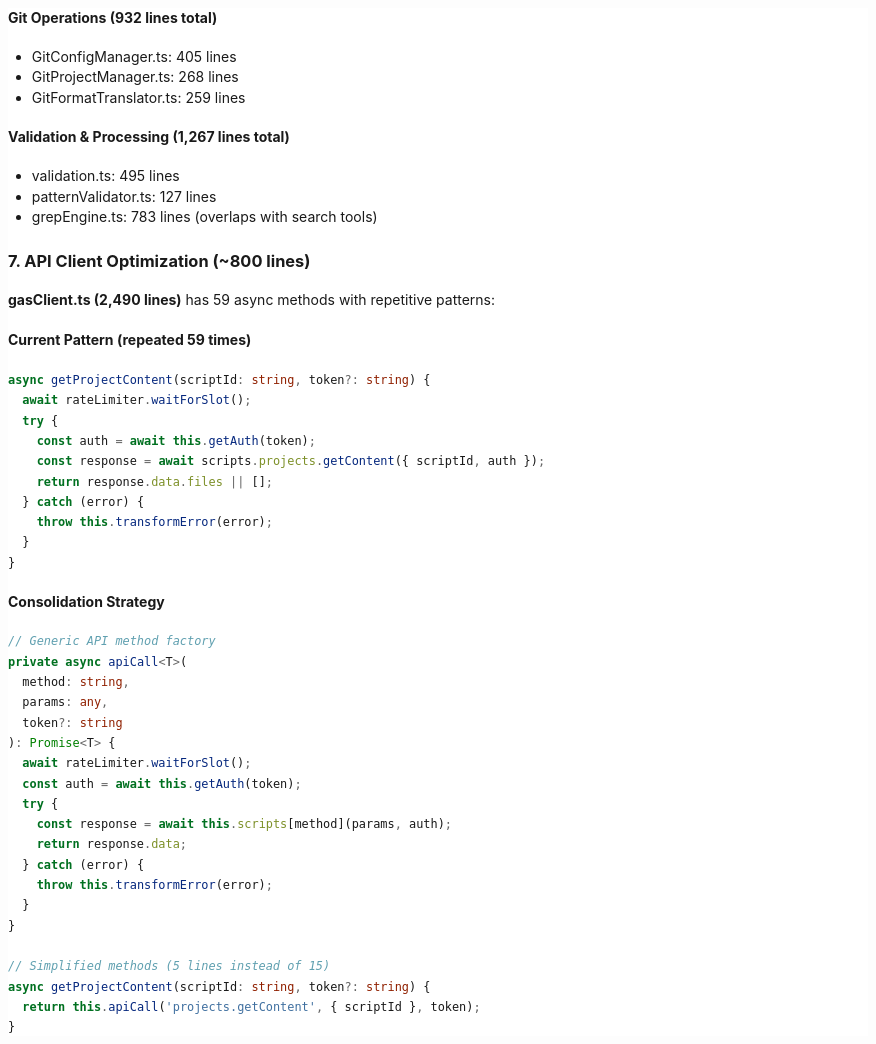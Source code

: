 #### Git Operations (932 lines total)
- GitConfigManager.ts: 405 lines
- GitProjectManager.ts: 268 lines
- GitFormatTranslator.ts: 259 lines

#### Validation & Processing (1,267 lines total)
- validation.ts: 495 lines
- patternValidator.ts: 127 lines
- grepEngine.ts: 783 lines (overlaps with search tools)

### 7. API Client Optimization (~800 lines)

**gasClient.ts (2,490 lines)** has 59 async methods with repetitive patterns:

#### Current Pattern (repeated 59 times)
```typescript
async getProjectContent(scriptId: string, token?: string) {
  await rateLimiter.waitForSlot();
  try {
    const auth = await this.getAuth(token);
    const response = await scripts.projects.getContent({ scriptId, auth });
    return response.data.files || [];
  } catch (error) {
    throw this.transformError(error);
  }
}
```

#### Consolidation Strategy
```typescript
// Generic API method factory
private async apiCall<T>(
  method: string,
  params: any,
  token?: string
): Promise<T> {
  await rateLimiter.waitForSlot();
  const auth = await this.getAuth(token);
  try {
    const response = await this.scripts[method](params, auth);
    return response.data;
  } catch (error) {
    throw this.transformError(error);
  }
}

// Simplified methods (5 lines instead of 15)
async getProjectContent(scriptId: string, token?: string) {
  return this.apiCall('projects.getContent', { scriptId }, token);
}
```
